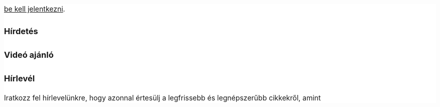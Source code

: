 <a href="https://www.autonavigator.hu/wp-login.php?redirect_to=https%3A%2F%2Fwww.autonavigator.hu%2Fcikkek%2Fa-vilag-legdragabb-autoi%2F">be kell jelentkezni</a>.</p></div></div></div><div id="secondary"> <aside id="colormag_custom_300x250_adverticum_advertisement_widget-3" class="widget widget_300x250_advertisement clearfix"><div class="advertisement_300x250"><div class="advertisement-content bhide"><h3 class="widget-title"><span>Hírdetés</span></h3></div><div class="advertisement-content"><div id="zone4969495" class="goAdverticum advert"></div></div></div> </aside><aside id="colormag_custom_video_widget-3" class="widget widget_video_colormag clearfix"><div class="fitvids-video"><div class="video-title"><h3 class="widget-title"><span>Videó ajánló</span></h3></div><div class="video"><iframe allowfullscreen src="https://www.youtube.com/embed/14D1e7Gf5tc"></iframe></div></div> </aside><aside id="colormag_custom_newsletter_sidebar_button_widget-5" class="widget widget_newsletter_sidebar_button_colormag widget_featured_posts clearfix"><div class="newsletter-sidebar-content"><div class="newsletter-sidebar-title"><h3 class="widget-title"><span>Hírlevél</span></h3></div><p>Iratkozz fel hírlevelünkre, hogy azonnal értesülj a legfrissebb és legnépszerűbb cikkekről, amint